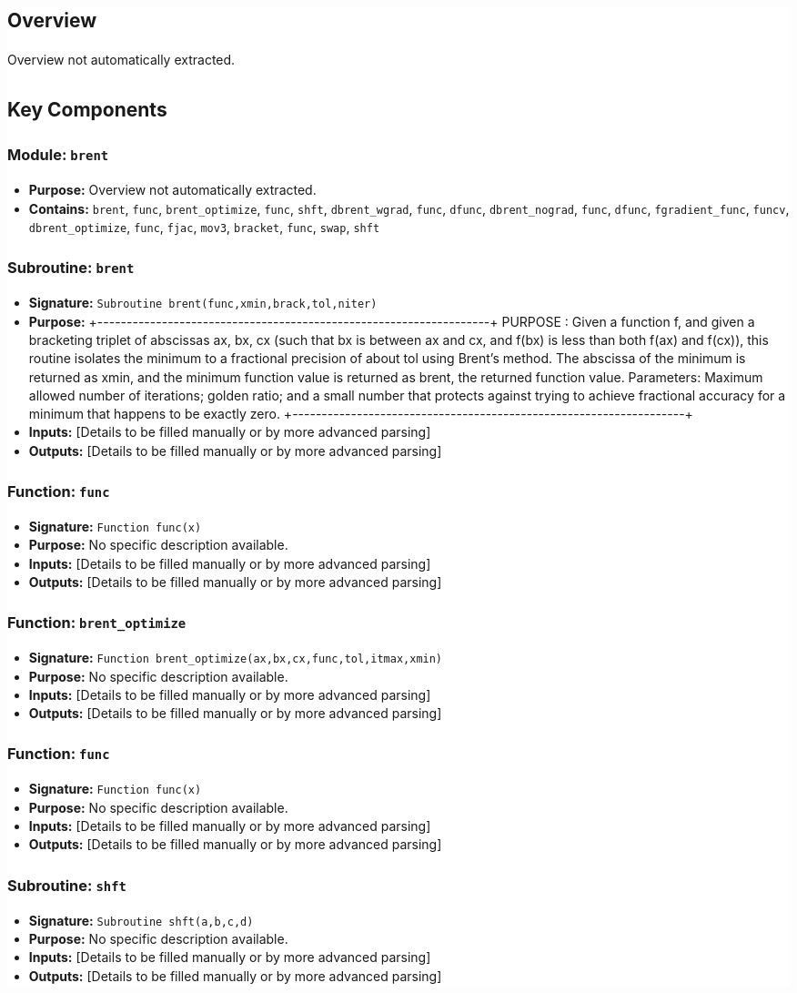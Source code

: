 ## Overview

Overview not automatically extracted.

## Key Components

### Module: `brent`
- **Purpose:** Overview not automatically extracted.
- **Contains:** `brent`, `func`, `brent_optimize`, `func`, `shft`, `dbrent_wgrad`, `func`, `dfunc`, `dbrent_nograd`, `func`, `dfunc`, `fgradient_func`, `funcv`, `dbrent_optimize`, `func`, `fjac`, `mov3`, `bracket`, `func`, `swap`, `shft`

### Subroutine: `brent`
- **Signature:** `Subroutine brent(func,xmin,brack,tol,niter)`
- **Purpose:** +-------------------------------------------------------------------+
  PURPOSE  :
  Given a function f, and given a bracketing triplet of abscissas
  ax, bx, cx (such that bx is between ax and cx, and f(bx) is less
  than both f(ax) and f(cx)), this routine isolates the minimum to a
  fractional precision of about tol using Brent’s method. The abscissa
  of the minimum is returned as xmin, and the minimum function value
  is returned as brent, the returned function value.
  Parameters: Maximum allowed number of iterations; golden ratio;
  and a small number that protects against trying to achieve
  fractional accuracy for a minimum that happens to be exactly zero.
  +-------------------------------------------------------------------+
- **Inputs:** [Details to be filled manually or by more advanced parsing]
- **Outputs:** [Details to be filled manually or by more advanced parsing]

### Function: `func`
- **Signature:** `Function func(x)`
- **Purpose:** No specific description available.
- **Inputs:** [Details to be filled manually or by more advanced parsing]
- **Outputs:** [Details to be filled manually or by more advanced parsing]

### Function: `brent_optimize`
- **Signature:** `Function brent_optimize(ax,bx,cx,func,tol,itmax,xmin)`
- **Purpose:** No specific description available.
- **Inputs:** [Details to be filled manually or by more advanced parsing]
- **Outputs:** [Details to be filled manually or by more advanced parsing]

### Function: `func`
- **Signature:** `Function func(x)`
- **Purpose:** No specific description available.
- **Inputs:** [Details to be filled manually or by more advanced parsing]
- **Outputs:** [Details to be filled manually or by more advanced parsing]

### Subroutine: `shft`
- **Signature:** `Subroutine shft(a,b,c,d)`
- **Purpose:** No specific description available.
- **Inputs:** [Details to be filled manually or by more advanced parsing]
- **Outputs:** [Details to be filled manually or by more advanced parsing]
